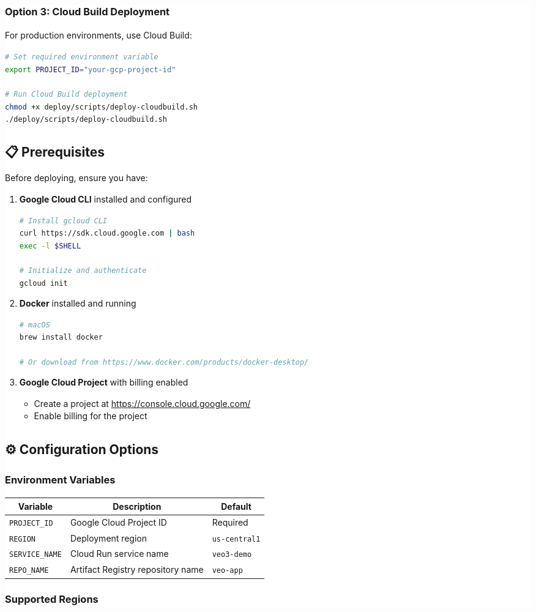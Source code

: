 ### Option 3: Cloud Build Deployment

For production environments, use Cloud Build:

```bash
# Set required environment variable
export PROJECT_ID="your-gcp-project-id"

# Run Cloud Build deployment
chmod +x deploy/scripts/deploy-cloudbuild.sh
./deploy/scripts/deploy-cloudbuild.sh
```

## 📋 Prerequisites

Before deploying, ensure you have:

1. **Google Cloud CLI** installed and configured
   ```bash
   # Install gcloud CLI
   curl https://sdk.cloud.google.com | bash
   exec -l $SHELL
   
   # Initialize and authenticate
   gcloud init
   ```

2. **Docker** installed and running
   ```bash
   # macOS
   brew install docker
   
   # Or download from https://www.docker.com/products/docker-desktop/
   ```

3. **Google Cloud Project** with billing enabled
   - Create a project at https://console.cloud.google.com/
   - Enable billing for the project

## ⚙️ Configuration Options

### Environment Variables

| Variable | Description | Default |
|----------|-------------|---------|
| `PROJECT_ID` | Google Cloud Project ID | Required |
| `REGION` | Deployment region | `us-central1` |
| `SERVICE_NAME` | Cloud Run service name | `veo3-demo` |
| `REPO_NAME` | Artifact Registry repository name | `veo-app` |

### Supported Regions
